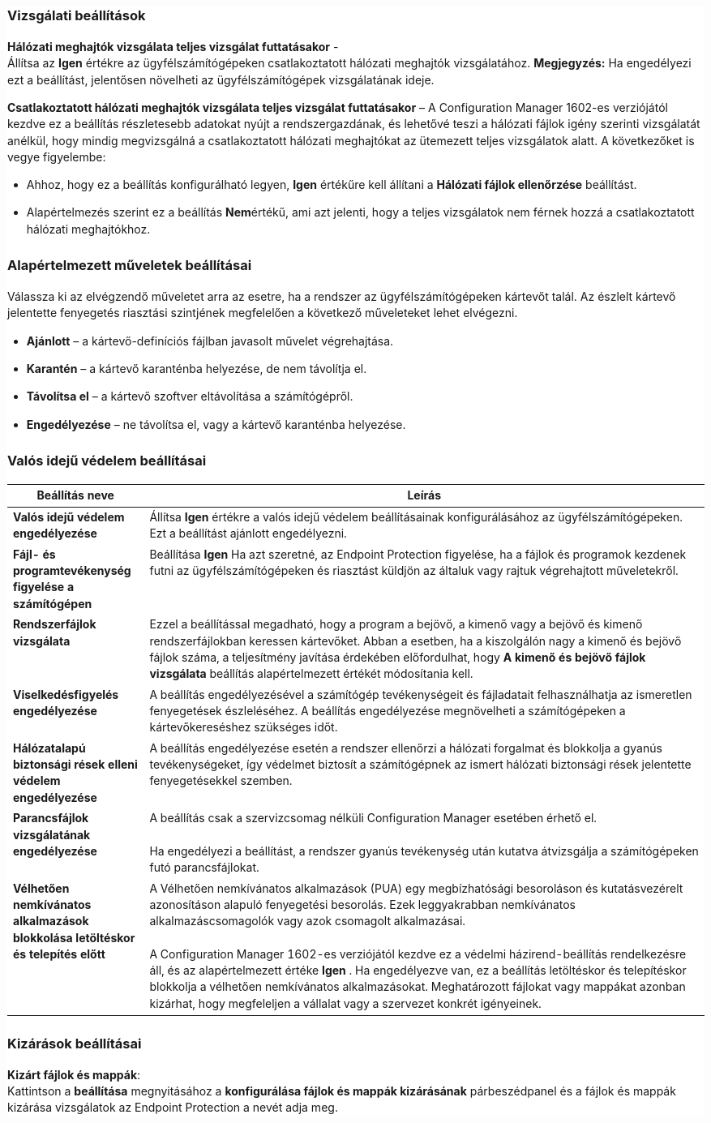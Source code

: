 

### <a name="scan-settings"></a>Vizsgálati beállítások  
 **Hálózati meghajtók vizsgálata teljes vizsgálat futtatásakor** -  
                  Állítsa az **Igen** értékre az ügyfélszámítógépeken csatlakoztatott hálózati meghajtók vizsgálatához. **Megjegyzés:** Ha engedélyezi ezt a beállítást, jelentősen növelheti az ügyfélszámítógépek vizsgálatának ideje.  

 **Csatlakoztatott hálózati meghajtók vizsgálata teljes vizsgálat futtatásakor** – A Configuration Manager 1602-es verziójától kezdve ez a beállítás részletesebb adatokat nyújt a rendszergazdának, és lehetővé teszi a hálózati fájlok igény szerinti vizsgálatát anélkül, hogy mindig megvizsgálná a csatlakoztatott hálózati meghajtókat az ütemezett teljes vizsgálatok alatt. A következőket is vegye figyelembe:  

-   Ahhoz, hogy ez a beállítás konfigurálható legyen, **Igen** értékűre kell állítani a **Hálózati fájlok ellenőrzése** beállítást.  

-   Alapértelmezés szerint ez a beállítás **Nem**értékű, ami azt jelenti, hogy a teljes vizsgálatok nem férnek hozzá a csatlakoztatott hálózati meghajtókhoz.  

### <a name="default-actions-settings"></a>Alapértelmezett műveletek beállításai  
 Válassza ki az elvégzendő műveletet arra az esetre, ha a rendszer az ügyfélszámítógépeken kártevőt talál. Az észlelt kártevő jelentette fenyegetés riasztási szintjének megfelelően a következő műveleteket lehet elvégezni.  

-   **Ajánlott** – a kártevő-definíciós fájlban javasolt művelet végrehajtása.  

-   **Karantén** – a kártevő karanténba helyezése, de nem távolítja el.  

-   **Távolítsa el** – a kártevő szoftver eltávolítása a számítógépről.  

-   **Engedélyezése** – ne távolítsa el, vagy a kártevő karanténba helyezése.  

### <a name="real-time-protection-settings"></a>Valós idejű védelem beállításai  

|Beállítás neve|Leírás|  
|------------------|-----------------|  
|**Valós idejű védelem engedélyezése**|Állítsa  **Igen** értékre a valós idejű védelem beállításainak konfigurálásához az ügyfélszámítógépeken. Ezt a beállítást ajánlott engedélyezni.|  
|**Fájl- és programtevékenység figyelése a számítógépen**|Beállítása **Igen** Ha azt szeretné, az Endpoint Protection figyelése, ha a fájlok és programok kezdenek futni az ügyfélszámítógépeken és riasztást küldjön az általuk vagy rajtuk végrehajtott műveletekről.|  
|**Rendszerfájlok vizsgálata**|Ezzel a beállítással megadható, hogy a program a bejövő, a kimenő vagy a bejövő és kimenő rendszerfájlokban keressen kártevőket. Abban a esetben, ha a kiszolgálón nagy a kimenő és bejövő fájlok száma, a teljesítmény javítása érdekében előfordulhat, hogy **A kimenő és bejövő fájlok vizsgálata** beállítás alapértelmezett értékét módosítania kell.|  
|**Viselkedésfigyelés engedélyezése**|A beállítás engedélyezésével a számítógép tevékenységeit és fájladatait felhasználhatja az ismeretlen fenyegetések észleléséhez. A beállítás engedélyezése megnövelheti a számítógépeken a kártevőkereséshez szükséges időt.|  
|**Hálózatalapú biztonsági rések elleni védelem engedélyezése**|A beállítás engedélyezése esetén a rendszer ellenőrzi a hálózati forgalmat és blokkolja a gyanús tevékenységeket, így védelmet biztosít a számítógépnek az ismert hálózati biztonsági rések jelentette fenyegetésekkel szemben.|  
|**Parancsfájlok vizsgálatának engedélyezése**|A beállítás csak a szervizcsomag nélküli Configuration Manager esetében érhető el.<br /><br /> Ha engedélyezi a beállítást, a rendszer gyanús tevékenység után kutatva átvizsgálja a számítógépeken futó parancsfájlokat.|  
|**Vélhetően nemkívánatos alkalmazások blokkolása letöltéskor és telepítés előtt**|A Vélhetően nemkívánatos alkalmazások (PUA) egy megbízhatósági besoroláson és kutatásvezérelt azonosításon alapuló fenyegetési besorolás. Ezek leggyakrabban nemkívánatos alkalmazáscsomagolók vagy azok csomagolt alkalmazásai.<br /><br /> A Configuration Manager 1602-es verziójától kezdve ez a védelmi házirend-beállítás rendelkezésre áll, és az alapértelmezett értéke **Igen** . Ha engedélyezve van, ez a beállítás letöltéskor és telepítéskor blokkolja a vélhetően nemkívánatos alkalmazásokat. Meghatározott fájlokat vagy mappákat azonban kizárhat, hogy megfeleljen a vállalat vagy a szervezet konkrét igényeinek.|  

### <a name="exclusion-settings"></a>Kizárások beállításai  
 **Kizárt fájlok és mappák**:   
                  Kattintson a **beállítása** megnyitásához a **konfigurálása fájlok és mappák kizárásának** párbeszédpanel és a fájlok és mappák kizárása vizsgálatok az Endpoint Protection a nevét adja meg.  

